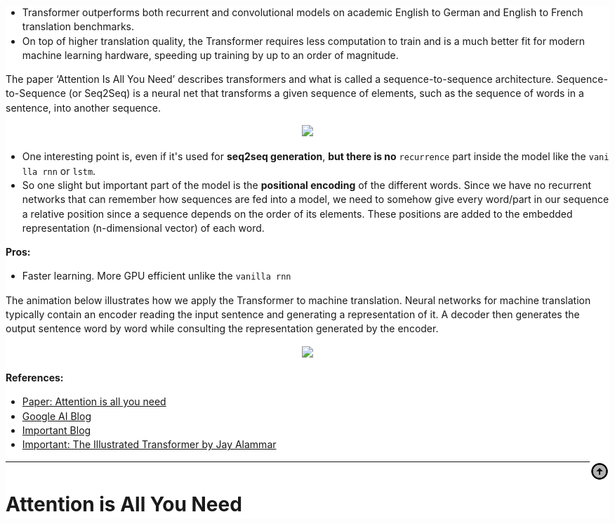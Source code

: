 - Transformer outperforms both recurrent and convolutional models on academic English to German and English to French translation benchmarks. 
- On top of higher translation quality, the Transformer requires less computation to train and is a much better fit for modern machine learning hardware, speeding up training by up to an order of magnitude.

The paper ‘Attention Is All You Need’ describes transformers and what is called a sequence-to-sequence architecture. Sequence-to-Sequence (or Seq2Seq) is a neural net that transforms a given sequence of elements, such as the sequence of words in a sentence, into another sequence.

<center>
<img src="https://lena-voita.github.io/resources/lectures/seq2seq/transformer/model-min.png" width="500">
</center>

- One interesting point is, even if it's used for **seq2seq generation**, **but there is no** `recurrence` part inside the model like the  `vanilla rnn` or `lstm`.
- So one slight but important part of the model is the **positional encoding** of the different words. Since we have no recurrent networks that can remember how sequences are fed into a model, we need to somehow give every word/part in our sequence a relative position since a sequence depends on the order of its elements. These positions are added to the embedded representation (n-dimensional vector) of each word. 

**Pros:**

- Faster learning. More GPU efficient unlike the `vanilla rnn`

The animation below illustrates how we apply the Transformer to machine translation. Neural networks for machine translation typically contain an encoder reading the input sentence and generating a representation of it. A decoder then generates the output sentence word by word while consulting the representation generated by the encoder.

<center>
<img src="https://3.bp.blogspot.com/-aZ3zvPiCoXM/WaiKQO7KRnI/AAAAAAAAB_8/7a1CYjp40nUg4lKpW7covGZJQAySxlg8QCLcBGAs/s640/transform20fps.gif" width="600">
</center>

**References:**

- [Paper: Attention is all you need](https://arxiv.org/abs/1706.03762)
- [Google AI Blog](https://ai.googleblog.com/2017/08/transformer-novel-neural-network.html)
- [Important Blog](https://medium.com/inside-machine-learning/what-is-a-transformer-d07dd1fbec04)
- [Important: The Illustrated Transformer by Jay Alammar](https://jalammar.github.io/illustrated-transformer/) 

<a href="#Top"><img align="right" width="28" height="28" src="/assets/images/icon/arrow_circle_up-24px.svg" alt="Top"></a>


----

# Attention is All You Need


<center>